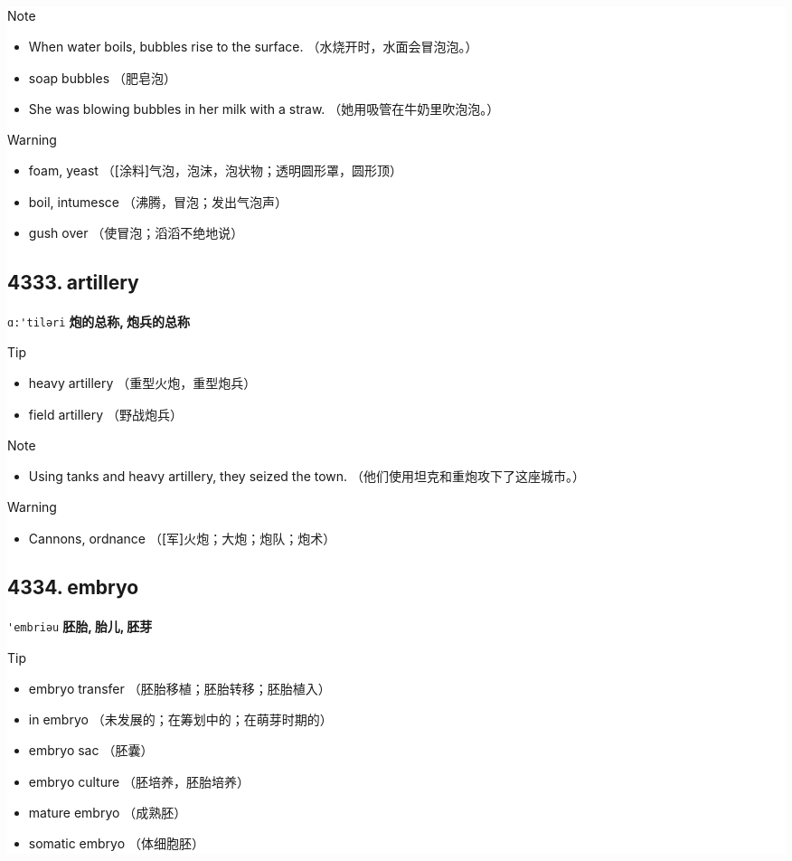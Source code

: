 > [!NOTE]
>
> - When water boils, bubbles rise to the surface. （水烧开时，水面会冒泡泡。）
>
> - soap bubbles （肥皂泡）
>
> - She was blowing bubbles in her milk with a straw. （她用吸管在牛奶里吹泡泡。）
>

> [!WARNING]
>
> - foam, yeast （[涂料]气泡，泡沫，泡状物；透明圆形罩，圆形顶）
>
> - boil, intumesce （沸腾，冒泡；发出气泡声）
>
> - gush over （使冒泡；滔滔不绝地说）
>

## 4333. artillery

`ɑ:'tiləri`  **炮的总称, 炮兵的总称**

> [!TIP]
>
> - heavy artillery （重型火炮，重型炮兵）
>
> - field artillery （野战炮兵）
>

> [!NOTE]
>
> - Using tanks and heavy artillery, they seized the town. （他们使用坦克和重炮攻下了这座城市。）
>

> [!WARNING]
>
> - Cannons, ordnance （[军]火炮；大炮；炮队；炮术）
>

## 4334. embryo

`'embriəu`  **胚胎, 胎儿, 胚芽**

> [!TIP]
>
> - embryo transfer （胚胎移植；胚胎转移；胚胎植入）
>
> - in embryo （未发展的；在筹划中的；在萌芽时期的）
>
> - embryo sac （胚囊）
>
> - embryo culture （胚培养，胚胎培养）
>
> - mature embryo （成熟胚）
>
> - somatic embryo （体细胞胚）
>
